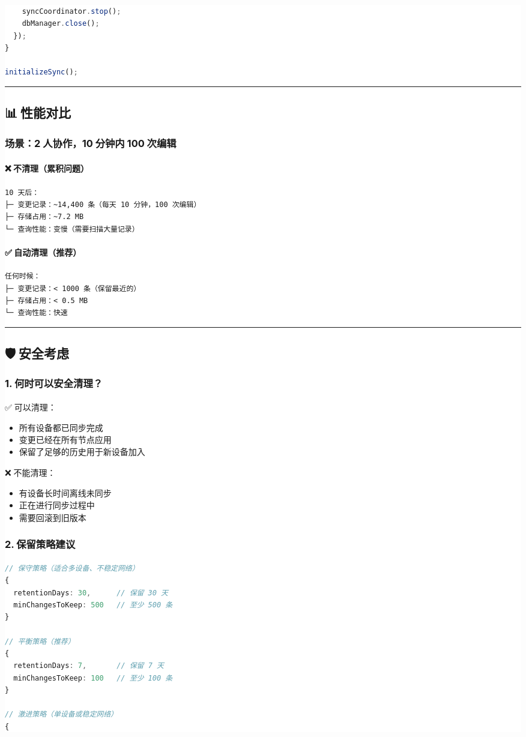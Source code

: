 ```typescript
    syncCoordinator.stop();
    dbManager.close();
  });
}

initializeSync();
```

---

## 📊 性能对比

### 场景：2 人协作，10 分钟内 100 次编辑

#### ❌ 不清理（累积问题）

```
10 天后：
├─ 变更记录：~14,400 条（每天 10 分钟，100 次编辑）
├─ 存储占用：~7.2 MB
└─ 查询性能：变慢（需要扫描大量记录）
```

#### ✅ 自动清理（推荐）

```
任何时候：
├─ 变更记录：< 1000 条（保留最近的）
├─ 存储占用：< 0.5 MB
└─ 查询性能：快速
```

---

## 🛡️ 安全考虑

### 1. **何时可以安全清理？**

✅ 可以清理：
- 所有设备都已同步完成
- 变更已经在所有节点应用
- 保留了足够的历史用于新设备加入

❌ 不能清理：
- 有设备长时间离线未同步
- 正在进行同步过程中
- 需要回滚到旧版本

### 2. **保留策略建议**

```typescript
// 保守策略（适合多设备、不稳定网络）
{
  retentionDays: 30,      // 保留 30 天
  minChangesToKeep: 500   // 至少 500 条
}

// 平衡策略（推荐）
{
  retentionDays: 7,       // 保留 7 天
  minChangesToKeep: 100   // 至少 100 条
}

// 激进策略（单设备或稳定网络）
{
```